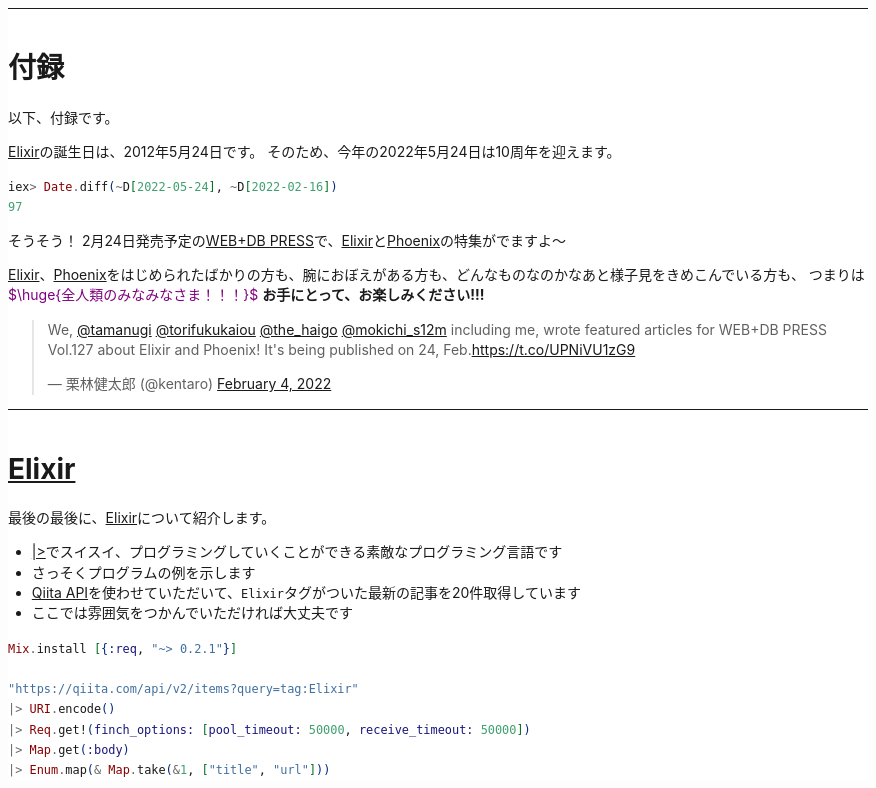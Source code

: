 

---


# 付録

以下、付録です。





[Elixir](https://elixir-lang.org/)の誕生日は、2012年5月24日です。
そのため、今年の2022年5月24日は10周年を迎えます。

```elixir
iex> Date.diff(~D[2022-05-24], ~D[2022-02-16])
97
```


そうそう！
2月24日発売予定の[WEB+DB PRESS](https://gihyo.jp/magazine/wdpress)で、[Elixir](https://elixir-lang.org/)と[Phoenix](https://www.phoenixframework.org/)の特集がでますよ〜

[Elixir](https://elixir-lang.org/)、[Phoenix](https://www.phoenixframework.org/)をはじめられたばかりの方も、腕におぼえがある方も、どんなものなのかなあと様子見をきめこんでいる方も、
つまりは
<font color="purple">$\huge{全人類のみなみなさま！！！}$</font>
**お手にとって、お楽しみください!!!**

<blockquote class="twitter-tweet"><p lang="en" dir="ltr">We, <a href="https://twitter.com/tamanugi?ref_src=twsrc%5Etfw">@tamanugi</a> <a href="https://twitter.com/torifukukaiou?ref_src=twsrc%5Etfw">@torifukukaiou</a> <a href="https://twitter.com/the_haigo?ref_src=twsrc%5Etfw">@the_haigo</a> <a href="https://twitter.com/mokichi_s12m?ref_src=twsrc%5Etfw">@mokichi_s12m</a> including me, wrote featured articles for WEB+DB PRESS Vol.127 about Elixir and Phoenix! It&#39;s being published on 24, Feb.<a href="https://t.co/UPNiVU1zG9">https://t.co/UPNiVU1zG9</a></p>&mdash; 栗林健太郎 (@kentaro) <a href="https://twitter.com/kentaro/status/1489441847130746880?ref_src=twsrc%5Etfw">February 4, 2022</a></blockquote> <script async src="https://platform.twitter.com/widgets.js" charset="utf-8"></script>


---


# [Elixir](https://elixir-lang.org/)

最後の最後に、[Elixir](https://elixir-lang.org/)について紹介します。

- [|>](https://hexdocs.pm/elixir/Kernel.html#%7C%3E/2)でスイスイ、プログラミングしていくことができる素敵なプログラミング言語です
- さっそくプログラムの例を示します
- [Qiita API](https://qiita.com/api/v2/docs)を使わせていただいて、`Elixir`タグがついた最新の記事を20件取得しています
- ここでは雰囲気をつかんでいただければ大丈夫です

```elixir
Mix.install [{:req, "~> 0.2.1"}]

"https://qiita.com/api/v2/items?query=tag:Elixir"
|> URI.encode()
|> Req.get!(finch_options: [pool_timeout: 50000, receive_timeout: 50000])
|> Map.get(:body)
|> Enum.map(& Map.take(&1, ["title", "url"]))

```


[^1]: @kaizen_nagoya さんの「[「@e99h2121 アドベントカレンダーではありますまいか Advent Calendar 2020」の改訂版ではありますまいか Advent Calendar 2022 １日目　Most Breakthrough Generator](https://qiita.com/kaizen_nagoya/items/49ebebee3a0377f3b59b)」から着想を得て、模倣いたしました。 
[^2]: リカレント（recurrent）の意味は、「循環や再発」。リカレント教育は、社会人になった後も、必要なタイミングで教育機関や社会人向け講座に戻り、学び直すことを指します。元々は、スウェーデンで提唱された言葉です。